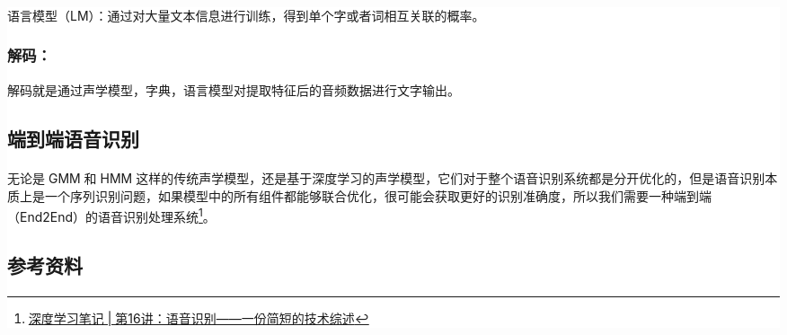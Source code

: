 语言模型（LM）：通过对大量文本信息进行训练，得到单个字或者词相互关联的概率。

### **解码**：

解码就是通过声学模型，字典，语言模型对提取特征后的音频数据进行文字输出。



## 端到端语音识别

无论是 GMM 和 HMM 这样的传统声学模型，还是基于深度学习的声学模型，它们对于整个语音识别系统都是分开优化的，但是语音识别本质上是一个序列识别问题，如果模型中的所有组件都能够联合优化，很可能会获取更好的识别准确度，所以我们需要一种端到端（End2End）的语音识别处理系统[^4]。



## 参考资料

[^1]:[AI大语音（一）| 语音识别基础（深度解析）](https://zhuanlan.zhihu.com/p/176820760)
[^2]:[分帧，加窗和DFT](https://zhuanlan.zhihu.com/p/397643730)
[^3]:[语音信号处理中怎么理解分帧？](https://www.zhihu.com/question/52093104)
[^4]:[深度学习笔记 | 第16讲：语音识别——一份简短的技术综述](https://zhuanlan.zhihu.com/p/53264756)

